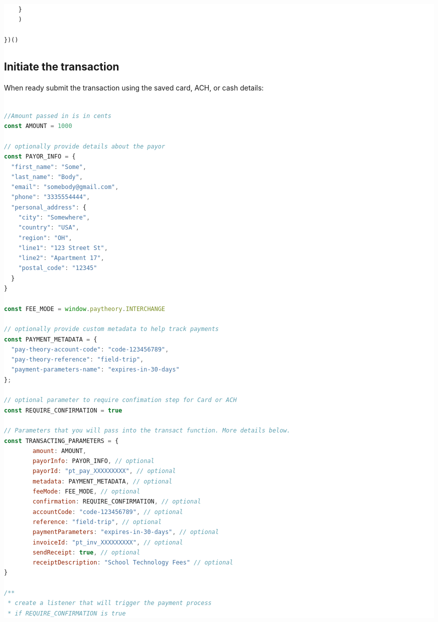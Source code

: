 ```javascript
    }
    )

})()

```

## Initiate the transaction

When ready submit the transaction using the saved card, ACH, or cash details:

```javascript

//Amount passed in is in cents
const AMOUNT = 1000

// optionally provide details about the payor
const PAYOR_INFO = {
  "first_name": "Some",
  "last_name": "Body",
  "email": "somebody@gmail.com",
  "phone": "3335554444",
  "personal_address": {
    "city": "Somewhere",
    "country": "USA",
    "region": "OH",
    "line1": "123 Street St",
    "line2": "Apartment 17",
    "postal_code": "12345"
  }
}

const FEE_MODE = window.paytheory.INTERCHANGE

// optionally provide custom metadata to help track payments
const PAYMENT_METADATA = {
  "pay-theory-account-code": "code-123456789",
  "pay-theory-reference": "field-trip",
  "payment-parameters-name": "expires-in-30-days"
};

// optional parameter to require confimation step for Card or ACH
const REQUIRE_CONFIRMATION = true

// Parameters that you will pass into the transact function. More details below.
const TRANSACTING_PARAMETERS = { 
        amount: AMOUNT, 
        payorInfo: PAYOR_INFO, // optional
        payorId: "pt_pay_XXXXXXXXX", // optional
        metadata: PAYMENT_METADATA, // optional 
        feeMode: FEE_MODE, // optional
        confirmation: REQUIRE_CONFIRMATION, // optional 
        accountCode: "code-123456789", // optional 
        reference: "field-trip", // optional
        paymentParameters: "expires-in-30-days", // optional
        invoiceId: "pt_inv_XXXXXXXXX", // optional
        sendReceipt: true, // optional 
        receiptDescription: "School Technology Fees" // optional
}

/**
 * create a listener that will trigger the payment process
 * if REQUIRE_CONFIRMATION is true
```